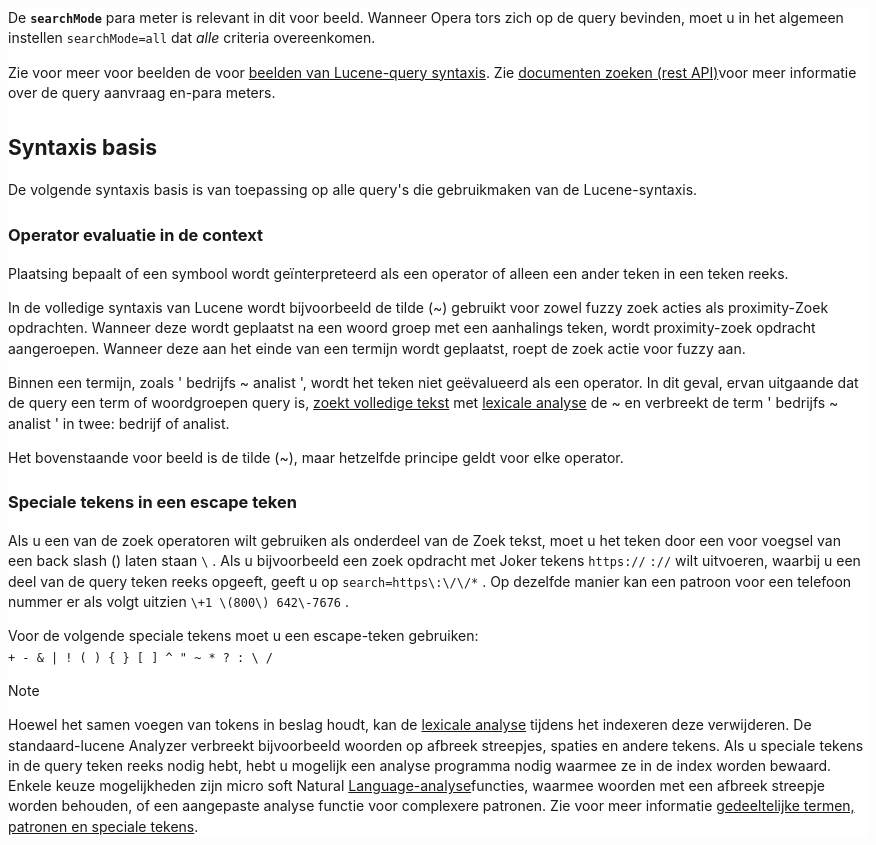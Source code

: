 De **`searchMode`** para meter is relevant in dit voor beeld. Wanneer Opera tors zich op de query bevinden, moet u in het algemeen instellen `searchMode=all` dat *alle* criteria overeenkomen.  

Zie voor meer voor beelden de voor [beelden van Lucene-query syntaxis](search-query-lucene-examples.md). Zie [documenten zoeken (rest API)](/rest/api/searchservice/Search-Documents)voor meer informatie over de query aanvraag en-para meters.

## <a name="syntax-fundamentals"></a><a name="bkmk_syntax"></a> Syntaxis basis  

De volgende syntaxis basis is van toepassing op alle query's die gebruikmaken van de Lucene-syntaxis.  

### <a name="operator-evaluation-in-context"></a>Operator evaluatie in de context

Plaatsing bepaalt of een symbool wordt geïnterpreteerd als een operator of alleen een ander teken in een teken reeks.

In de volledige syntaxis van Lucene wordt bijvoorbeeld de tilde (~) gebruikt voor zowel fuzzy zoek acties als proximity-Zoek opdrachten. Wanneer deze wordt geplaatst na een woord groep met een aanhalings teken, wordt proximity-zoek opdracht aangeroepen. Wanneer deze aan het einde van een termijn wordt geplaatst, roept de zoek actie voor fuzzy aan.

Binnen een termijn, zoals ' bedrijfs ~ analist ', wordt het teken niet geëvalueerd als een operator. In dit geval, ervan uitgaande dat de query een term of woordgroepen query is, [zoekt volledige tekst](search-lucene-query-architecture.md) met [lexicale analyse](search-lucene-query-architecture.md#stage-2-lexical-analysis) de ~ en verbreekt de term ' bedrijfs ~ analist ' in twee: bedrijf of analist.

Het bovenstaande voor beeld is de tilde (~), maar hetzelfde principe geldt voor elke operator.

### <a name="escaping-special-characters"></a>Speciale tekens in een escape teken

Als u een van de zoek operatoren wilt gebruiken als onderdeel van de Zoek tekst, moet u het teken door een voor voegsel van een back slash () laten staan `\` . Als u bijvoorbeeld een zoek opdracht met Joker tekens `https://` `://` wilt uitvoeren, waarbij u een deel van de query teken reeks opgeeft, geeft u op `search=https\:\/\/*` . Op dezelfde manier kan een patroon voor een telefoon nummer er als volgt uitzien `\+1 \(800\) 642\-7676` .

Voor de volgende speciale tekens moet u een escape-teken gebruiken:  
`+ - & | ! ( ) { } [ ] ^ " ~ * ? : \ /`  

> [!NOTE]  
> Hoewel het samen voegen van tokens in beslag houdt, kan de [lexicale analyse](search-lucene-query-architecture.md#stage-2-lexical-analysis) tijdens het indexeren deze verwijderen. De standaard-lucene Analyzer verbreekt bijvoorbeeld woorden op afbreek streepjes, spaties en andere tekens. Als u speciale tekens in de query teken reeks nodig hebt, hebt u mogelijk een analyse programma nodig waarmee ze in de index worden bewaard. Enkele keuze mogelijkheden zijn micro soft Natural [Language-analyse](index-add-language-analyzers.md)functies, waarmee woorden met een afbreek streepje worden behouden, of een aangepaste analyse functie voor complexere patronen. Zie voor meer informatie [gedeeltelijke termen, patronen en speciale tekens](search-query-partial-matching.md).
